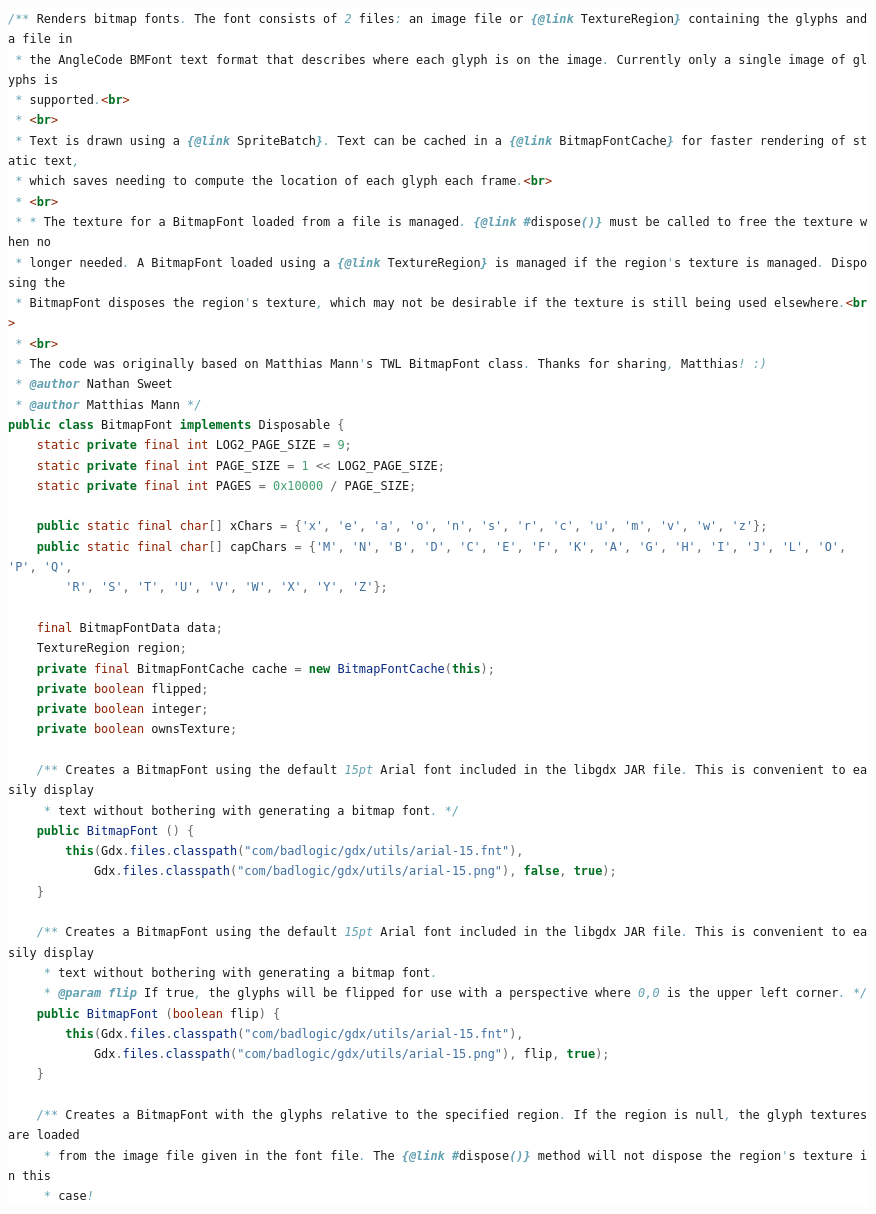 ```java
/** Renders bitmap fonts. The font consists of 2 files: an image file or {@link TextureRegion} containing the glyphs and a file in
 * the AngleCode BMFont text format that describes where each glyph is on the image. Currently only a single image of glyphs is
 * supported.<br>
 * <br>
 * Text is drawn using a {@link SpriteBatch}. Text can be cached in a {@link BitmapFontCache} for faster rendering of static text,
 * which saves needing to compute the location of each glyph each frame.<br>
 * <br>
 * * The texture for a BitmapFont loaded from a file is managed. {@link #dispose()} must be called to free the texture when no
 * longer needed. A BitmapFont loaded using a {@link TextureRegion} is managed if the region's texture is managed. Disposing the
 * BitmapFont disposes the region's texture, which may not be desirable if the texture is still being used elsewhere.<br>
 * <br>
 * The code was originally based on Matthias Mann's TWL BitmapFont class. Thanks for sharing, Matthias! :)
 * @author Nathan Sweet
 * @author Matthias Mann */
public class BitmapFont implements Disposable {
	static private final int LOG2_PAGE_SIZE = 9;
	static private final int PAGE_SIZE = 1 << LOG2_PAGE_SIZE;
	static private final int PAGES = 0x10000 / PAGE_SIZE;

	public static final char[] xChars = {'x', 'e', 'a', 'o', 'n', 's', 'r', 'c', 'u', 'm', 'v', 'w', 'z'};
	public static final char[] capChars = {'M', 'N', 'B', 'D', 'C', 'E', 'F', 'K', 'A', 'G', 'H', 'I', 'J', 'L', 'O', 'P', 'Q',
		'R', 'S', 'T', 'U', 'V', 'W', 'X', 'Y', 'Z'};

	final BitmapFontData data;
	TextureRegion region;
	private final BitmapFontCache cache = new BitmapFontCache(this);
	private boolean flipped;
	private boolean integer;
	private boolean ownsTexture;

	/** Creates a BitmapFont using the default 15pt Arial font included in the libgdx JAR file. This is convenient to easily display
	 * text without bothering with generating a bitmap font. */
	public BitmapFont () {
		this(Gdx.files.classpath("com/badlogic/gdx/utils/arial-15.fnt"),
			Gdx.files.classpath("com/badlogic/gdx/utils/arial-15.png"), false, true);
	}

	/** Creates a BitmapFont using the default 15pt Arial font included in the libgdx JAR file. This is convenient to easily display
	 * text without bothering with generating a bitmap font.
	 * @param flip If true, the glyphs will be flipped for use with a perspective where 0,0 is the upper left corner. */
	public BitmapFont (boolean flip) {
		this(Gdx.files.classpath("com/badlogic/gdx/utils/arial-15.fnt"),
			Gdx.files.classpath("com/badlogic/gdx/utils/arial-15.png"), flip, true);
	}

	/** Creates a BitmapFont with the glyphs relative to the specified region. If the region is null, the glyph textures are loaded
	 * from the image file given in the font file. The {@link #dispose()} method will not dispose the region's texture in this
	 * case!
```